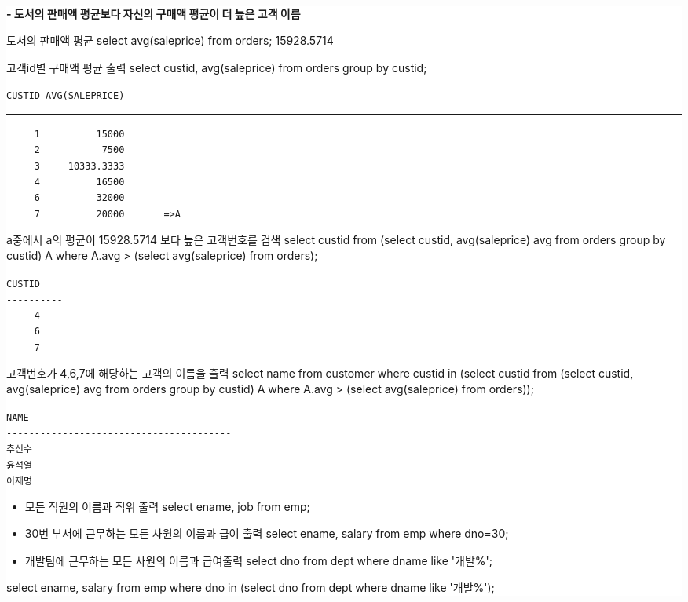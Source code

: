 **- 도서의 판매액 평균보다 자신의 구매액 평균이 더 높은 고객 이름**

도서의 판매액 평균
select avg(saleprice) from orders;	15928.5714

고객id별 구매액 평균 출력
select custid, avg(saleprice) from orders group by custid;

    CUSTID AVG(SALEPRICE)
--------- 			--------------
         1          15000
         2           7500
         3     10333.3333
         4          16500
         6          32000
         7          20000		=>A

a중에서 a의 평균이 15928.5714 보다 높은 고객번호를 검색
select custid from (select custid, avg(saleprice) avg
from orders group by custid) A 
where A.avg > (select avg(saleprice) from orders);   

	CUSTID
	----------
         4
         6
         7
         
고객번호가 4,6,7에 해당하는 고객의 이름을 출력
select name from customer where custid in (select custid from (select custid, avg(saleprice) avg
from orders group by custid) A 
where A.avg > (select avg(saleprice) from orders));
         
	NAME
	----------------------------------------
    추신수
	윤석열
	이재명

- 모든 직원의 이름과 직위 출력
select ename, job
from emp;

- 30번 부서에 근무하는 모든 사원의 이름과 급여 출력
select ename, salary
from emp
where dno=30;

- 개발팀에 근무하는 모든 사원의 이름과 급여출력
select dno
from dept
where dname like '개발%';

select ename, salary
from emp
where dno in (select dno
from dept
where dname like '개발%');
